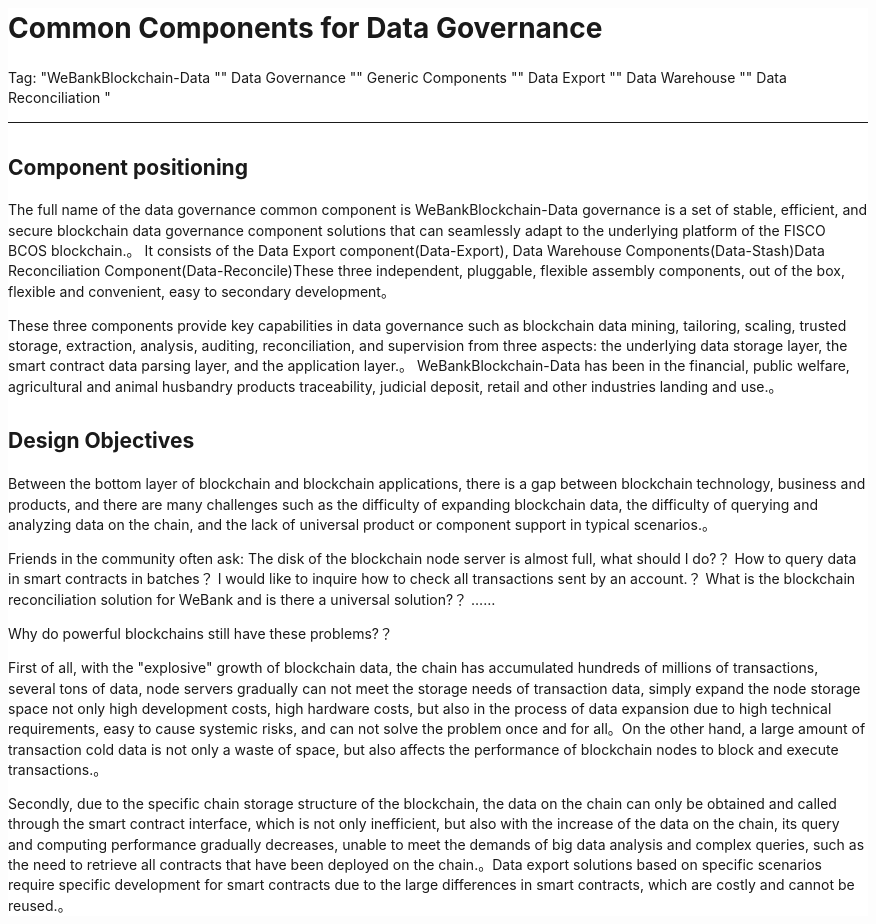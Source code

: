 # Common Components for Data Governance

Tag: "WeBankBlockchain-Data "" Data Governance "" Generic Components "" Data Export "" Data Warehouse "" Data Reconciliation "

----

## Component positioning

The full name of the data governance common component is WeBankBlockchain-Data governance is a set of stable, efficient, and secure blockchain data governance component solutions that can seamlessly adapt to the underlying platform of the FISCO BCOS blockchain.。
It consists of the Data Export component(Data-Export), Data Warehouse Components(Data-Stash)Data Reconciliation Component(Data-Reconcile)These three independent, pluggable, flexible assembly components, out of the box, flexible and convenient, easy to secondary development。
    
These three components provide key capabilities in data governance such as blockchain data mining, tailoring, scaling, trusted storage, extraction, analysis, auditing, reconciliation, and supervision from three aspects: the underlying data storage layer, the smart contract data parsing layer, and the application layer.。
WeBankBlockchain-Data has been in the financial, public welfare, agricultural and animal husbandry products traceability, judicial deposit, retail and other industries landing and use.。

## Design Objectives

Between the bottom layer of blockchain and blockchain applications, there is a gap between blockchain technology, business and products, and there are many challenges such as the difficulty of expanding blockchain data, the difficulty of querying and analyzing data on the chain, and the lack of universal product or component support in typical scenarios.。

Friends in the community often ask:
The disk of the blockchain node server is almost full, what should I do?？
How to query data in smart contracts in batches？
I would like to inquire how to check all transactions sent by an account.？
What is the blockchain reconciliation solution for WeBank and is there a universal solution?？
……

Why do powerful blockchains still have these problems?？

First of all, with the "explosive" growth of blockchain data, the chain has accumulated hundreds of millions of transactions, several tons of data, node servers gradually can not meet the storage needs of transaction data, simply expand the node storage space not only high development costs, high hardware costs, but also in the process of data expansion due to high technical requirements, easy to cause systemic risks, and can not solve the problem once and for all。On the other hand, a large amount of transaction cold data is not only a waste of space, but also affects the performance of blockchain nodes to block and execute transactions.。

Secondly, due to the specific chain storage structure of the blockchain, the data on the chain can only be obtained and called through the smart contract interface, which is not only inefficient, but also with the increase of the data on the chain, its query and computing performance gradually decreases, unable to meet the demands of big data analysis and complex queries, such as the need to retrieve all contracts that have been deployed on the chain.。Data export solutions based on specific scenarios require specific development for smart contracts due to the large differences in smart contracts, which are costly and cannot be reused.。
